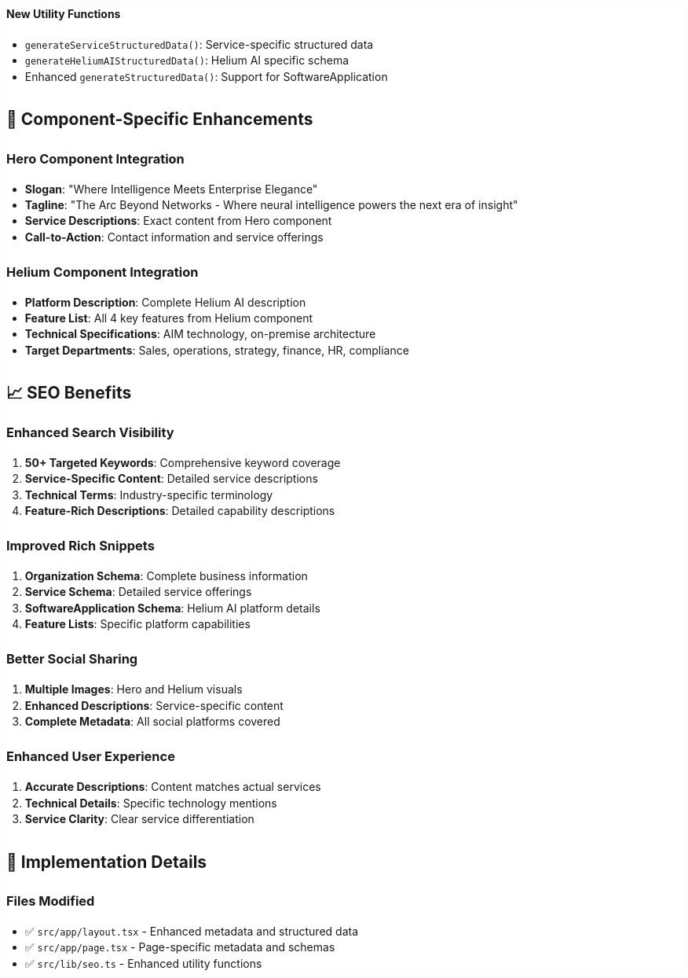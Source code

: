 #### **New Utility Functions**
- `generateServiceStructuredData()`: Service-specific structured data
- `generateHeliumAIStructuredData()`: Helium AI specific schema
- Enhanced `generateStructuredData()`: Support for SoftwareApplication

## 🎯 Component-Specific Enhancements

### **Hero Component Integration**
- **Slogan**: "Where Intelligence Meets Enterprise Elegance"
- **Tagline**: "The Arc Beyond Networks - Where neural intelligence powers the next era of insight"
- **Service Descriptions**: Exact content from Hero component
- **Call-to-Action**: Contact information and service offerings

### **Helium Component Integration**
- **Platform Description**: Complete Helium AI description
- **Feature List**: All 4 key features from Helium component
- **Technical Specifications**: AIM technology, on-premise architecture
- **Target Departments**: Sales, operations, strategy, finance, HR, compliance

## 📈 SEO Benefits

### **Enhanced Search Visibility**
1. **50+ Targeted Keywords**: Comprehensive keyword coverage
2. **Service-Specific Content**: Detailed service descriptions
3. **Technical Terms**: Industry-specific terminology
4. **Feature-Rich Descriptions**: Detailed capability descriptions

### **Improved Rich Snippets**
1. **Organization Schema**: Complete business information
2. **Service Schema**: Detailed service offerings
3. **SoftwareApplication Schema**: Helium AI platform details
4. **Feature Lists**: Specific platform capabilities

### **Better Social Sharing**
1. **Multiple Images**: Hero and Helium visuals
2. **Enhanced Descriptions**: Service-specific content
3. **Complete Metadata**: All social platforms covered

### **Enhanced User Experience**
1. **Accurate Descriptions**: Content matches actual services
2. **Technical Details**: Specific technology mentions
3. **Service Clarity**: Clear service differentiation

## 🔧 Implementation Details

### **Files Modified**
- ✅ `src/app/layout.tsx` - Enhanced metadata and structured data
- ✅ `src/app/page.tsx` - Page-specific metadata and schemas
- ✅ `src/lib/seo.ts` - Enhanced utility functions
